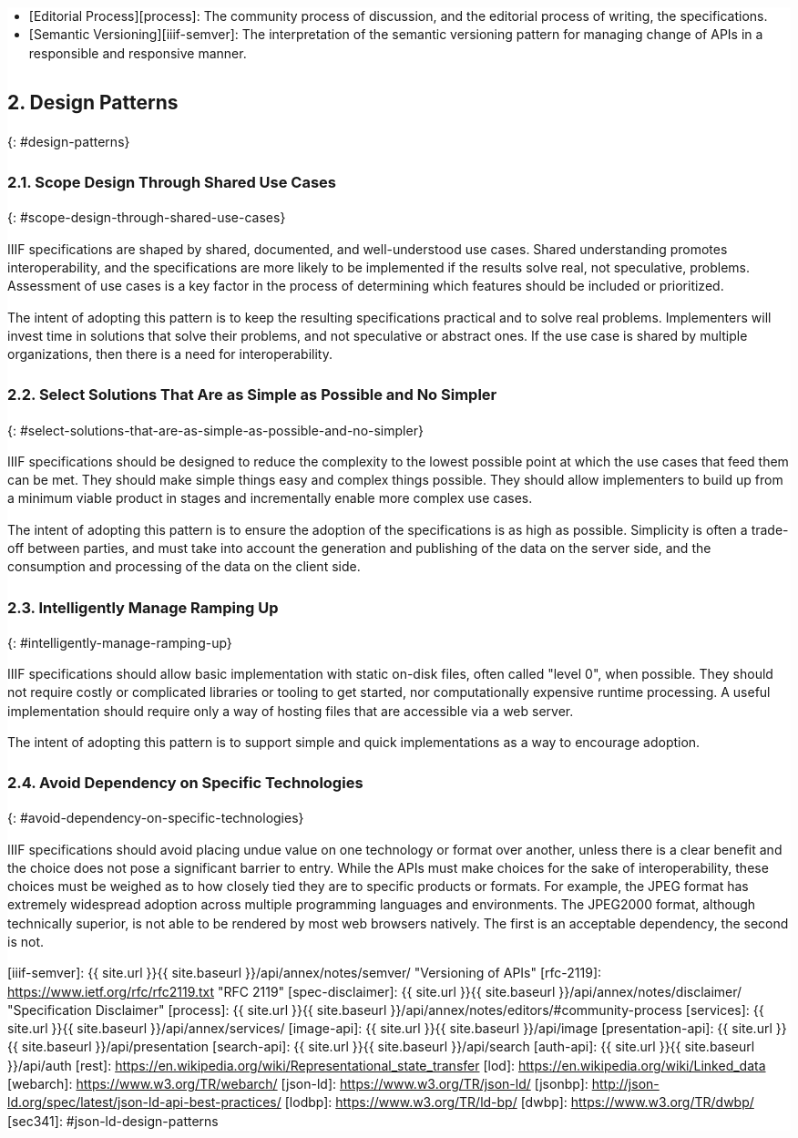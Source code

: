   * [Editorial Process][process]: The community process of discussion, and the editorial process of writing, the specifications.
  * [Semantic Versioning][iiif-semver]: The interpretation of the semantic versioning pattern for managing change of APIs in a responsible and responsive manner.


## 2. Design Patterns
{: #design-patterns}

### 2.1. Scope Design Through Shared Use Cases
{: #scope-design-through-shared-use-cases}

IIIF specifications are shaped by shared, documented, and well-understood use cases. Shared understanding promotes interoperability, and the specifications are more likely to be implemented if the results solve real, not speculative, problems. Assessment of use cases is a key factor in the process of determining which features should be included or prioritized.

The intent of adopting this pattern is to keep the resulting specifications practical and to solve real problems.  Implementers will invest time in solutions that solve their problems, and not speculative or abstract ones.  If the use case is shared by multiple organizations, then there is a need for interoperability.

### 2.2. Select Solutions That Are as Simple as Possible and No Simpler
{: #select-solutions-that-are-as-simple-as-possible-and-no-simpler}

IIIF specifications should be designed to reduce the complexity to the lowest possible point at which the use cases that feed them can be met.  They should make simple things easy and complex things possible.  They should allow implementers to build up from a minimum viable product in stages and incrementally enable more complex use cases.

The intent of adopting this pattern is to ensure the adoption of the specifications is as high as possible. Simplicity is often a trade-off between parties, and must take into account the generation and publishing of the data on the server side, and the consumption and processing of the data on the client side.

### 2.3. Intelligently Manage Ramping Up
{: #intelligently-manage-ramping-up}

IIIF specifications should allow basic implementation with static on-disk files, often called "level 0", when possible. They should not require costly or complicated libraries or tooling to get started, nor computationally expensive runtime processing. A useful implementation should require only a way of hosting files that are accessible via a web server.

The intent of adopting this pattern is to support simple and quick implementations as a way to encourage adoption.

### 2.4. Avoid Dependency on Specific Technologies
{: #avoid-dependency-on-specific-technologies}

IIIF specifications should avoid placing undue value on one technology or format over another, unless there is a clear benefit and the choice does not pose a significant barrier to entry.  While the APIs must make choices for the sake of interoperability, these choices must be weighed as to how closely tied they are to specific products or formats. For example, the JPEG format has extremely widespread adoption across multiple programming languages and environments. The JPEG2000 format, although technically superior, is not able to be rendered by most web browsers natively.  The first is an acceptable dependency, the second is not.


[change-log]: #change-log "Change Log"
[iiif-announce]: https://groups.google.com/forum/#!forum/iiif-announce "IIIF Email Announcement List"
[iiif-discuss]: https://groups.google.com/forum/#!forum/iiif-discuss "IIIF Email Discussion List"
[iiif-semver]: {{ site.url }}{{ site.baseurl }}/api/annex/notes/semver/ "Versioning of APIs"
[rfc-2119]: https://www.ietf.org/rfc/rfc2119.txt "RFC 2119"
[spec-disclaimer]: {{ site.url }}{{ site.baseurl }}/api/annex/notes/disclaimer/ "Specification Disclaimer"
[process]: {{ site.url }}{{ site.baseurl }}/api/annex/notes/editors/#community-process
[services]: {{ site.url }}{{ site.baseurl }}/api/annex/services/
[image-api]: {{ site.url }}{{ site.baseurl }}/api/image
[presentation-api]: {{ site.url }}{{ site.baseurl }}/api/presentation
[search-api]: {{ site.url }}{{ site.baseurl }}/api/search
[auth-api]: {{ site.url }}{{ site.baseurl }}/api/auth
[rest]: https://en.wikipedia.org/wiki/Representational_state_transfer
[lod]: https://en.wikipedia.org/wiki/Linked_data
[webarch]: https://www.w3.org/TR/webarch/
[json-ld]: https://www.w3.org/TR/json-ld/
[jsonbp]: http://json-ld.org/spec/latest/json-ld-api-best-practices/
[lodbp]: https://www.w3.org/TR/ld-bp/
[dwbp]: https://www.w3.org/TR/dwbp/
[sec341]: #json-ld-design-patterns